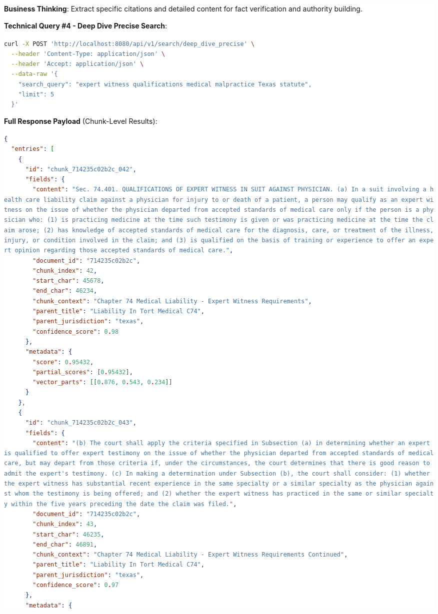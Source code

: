 **Business Thinking**: Extract specific citations and detailed content for fact verification and authority building.

**Technical Query #4 - Deep Dive Precise Search**:
```bash
curl -X POST 'http://localhost:8080/api/v1/search/deep_dive_precise' \
  --header 'Content-Type: application/json' \
  --header 'Accept: application/json' \
  --data-raw '{
    "search_query": "expert witness qualifications medical malpractice Texas statute",
    "limit": 5
  }'
```

**Full Response Payload** (Chunk-Level Results):
```json
{
  "entries": [
    {
      "id": "chunk_714235c02b2c_042",
      "fields": {
        "content": "Sec. 74.401. QUALIFICATIONS OF EXPERT WITNESS IN SUIT AGAINST PHYSICIAN. (a) In a suit involving a health care liability claim against a physician for injury to or death of a patient, a person may qualify as an expert witness on the issue of whether the physician departed from accepted standards of medical care only if the person is a physician who: (1) is practicing medicine at the time such testimony is given or was practicing medicine at the time the claim arose; (2) has knowledge of accepted standards of medical care for the diagnosis, care, or treatment of the illness, injury, or condition involved in the claim; and (3) is qualified on the basis of training or experience to offer an expert opinion regarding those accepted standards of medical care.",
        "document_id": "714235c02b2c",
        "chunk_index": 42,
        "start_char": 45678,
        "end_char": 46234,
        "chunk_context": "Chapter 74 Medical Liability - Expert Witness Requirements",
        "parent_title": "Liability In Tort Medical C74",
        "parent_jurisdiction": "texas",
        "confidence_score": 0.98
      },
      "metadata": {
        "score": 0.95432,
        "partial_scores": [0.95432],
        "vector_parts": [[0.876, 0.543, 0.234]]
      }
    },
    {
      "id": "chunk_714235c02b2c_043",
      "fields": {
        "content": "(b) The court shall apply the criteria specified in Subsection (a) in determining whether an expert is qualified to offer expert testimony on the issue of whether the physician departed from accepted standards of medical care, but may depart from those criteria if, under the circumstances, the court determines that there is good reason to admit the expert's testimony. (c) In making a determination under Subsection (b), the court shall consider: (1) whether the expert witness has substantial recent experience in the same specialty or a similar specialty as the physician against whom the testimony is being offered; and (2) whether the expert witness has practiced in the same or similar specialty within the five years preceding the date the claim was filed.",
        "document_id": "714235c02b2c",
        "chunk_index": 43,
        "start_char": 46235,
        "end_char": 46891,
        "chunk_context": "Chapter 74 Medical Liability - Expert Witness Requirements Continued",
        "parent_title": "Liability In Tort Medical C74",
        "parent_jurisdiction": "texas",
        "confidence_score": 0.97
      },
      "metadata": {
```